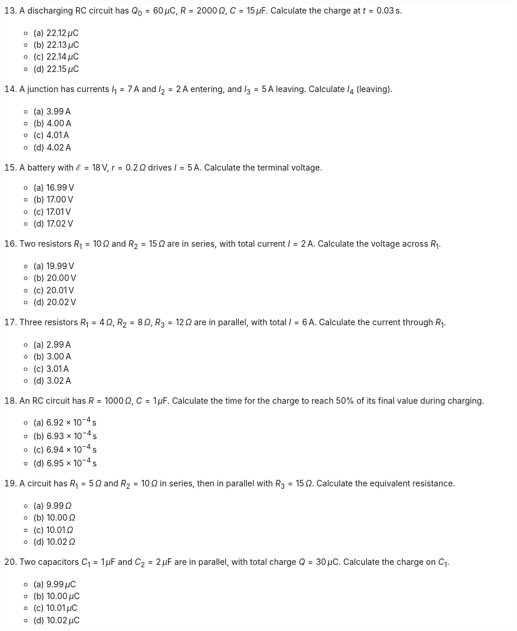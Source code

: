 13. A discharging RC circuit has $Q_0 = 60 \, \mu\text{C}$, $R = 2000 \, \Omega$, $C = 15 \, \mu\text{F}$. Calculate the charge at $t = 0.03 \, \text{s}$.  
    - (a) $22.12 \, \mu\text{C}$  
    - (b) $22.13 \, \mu\text{C}$  
    - (c) $22.14 \, \mu\text{C}$  
    - (d) $22.15 \, \mu\text{C}$

14. A junction has currents $I_1 = 7 \, \text{A}$ and $I_2 = 2 \, \text{A}$ entering, and $I_3 = 5 \, \text{A}$ leaving. Calculate $I_4$ (leaving).  
    - (a) $3.99 \, \text{A}$  
    - (b) $4.00 \, \text{A}$  
    - (c) $4.01 \, \text{A}$  
    - (d) $4.02 \, \text{A}$

15. A battery with $\mathcal{E} = 18 \, \text{V}$, $r = 0.2 \, \Omega$ drives $I = 5 \, \text{A}$. Calculate the terminal voltage.  
    - (a) $16.99 \, \text{V}$  
    - (b) $17.00 \, \text{V}$  
    - (c) $17.01 \, \text{V}$  
    - (d) $17.02 \, \text{V}$

16. Two resistors $R_1 = 10 \, \Omega$ and $R_2 = 15 \, \Omega$ are in series, with total current $I = 2 \, \text{A}$. Calculate the voltage across $R_1$.  
    - (a) $19.99 \, \text{V}$  
    - (b) $20.00 \, \text{V}$  
    - (c) $20.01 \, \text{V}$  
    - (d) $20.02 \, \text{V}$

17. Three resistors $R_1 = 4 \, \Omega$, $R_2 = 8 \, \Omega$, $R_3 = 12 \, \Omega$ are in parallel, with total $I = 6 \, \text{A}$. Calculate the current through $R_1$.  
    - (a) $2.99 \, \text{A}$  
    - (b) $3.00 \, \text{A}$  
    - (c) $3.01 \, \text{A}$  
    - (d) $3.02 \, \text{A}$

18. An RC circuit has $R = 1000 \, \Omega$, $C = 1 \, \mu\text{F}$. Calculate the time for the charge to reach 50% of its final value during charging.  
    - (a) $6.92 \times 10^{-4} \, \text{s}$  
    - (b) $6.93 \times 10^{-4} \, \text{s}$  
    - (c) $6.94 \times 10^{-4} \, \text{s}$  
    - (d) $6.95 \times 10^{-4} \, \text{s}$

19. A circuit has $R_1 = 5 \, \Omega$ and $R_2 = 10 \, \Omega$ in series, then in parallel with $R_3 = 15 \, \Omega$. Calculate the equivalent resistance.  
    - (a) $9.99 \, \Omega$  
    - (b) $10.00 \, \Omega$  
    - (c) $10.01 \, \Omega$  
    - (d) $10.02 \, \Omega$

20. Two capacitors $C_1 = 1 \, \mu\text{F}$ and $C_2 = 2 \, \mu\text{F}$ are in parallel, with total charge $Q = 30 \, \mu\text{C}$. Calculate the charge on $C_1$.  
    - (a) $9.99 \, \mu\text{C}$  
    - (b) $10.00 \, \mu\text{C}$  
    - (c) $10.01 \, \mu\text{C}$  
    - (d) $10.02 \, \mu\text{C}$

